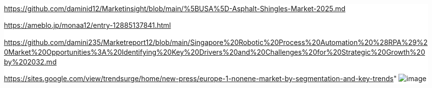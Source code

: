 <a href=https://github.com/daminid12/Marketinsight/blob/main/%5BUSA%5D-Asphalt-Shingles-Market-2025.md>https://github.com/daminid12/Marketinsight/blob/main/%5BUSA%5D-Asphalt-Shingles-Market-2025.md</a>

<a href=https://ameblo.jp/monaa12/entry-12885137841.html>https://ameblo.jp/monaa12/entry-12885137841.html</a>

<a href=https://github.com/damini235/Marketreport12/blob/main/Singapore%20Robotic%20Process%20Automation%20%28RPA%29%20Market%20Opportunities%3A%20Identifying%20Key%20Drivers%20and%20Challenges%20for%20Strategic%20Growth%20by%202032.md>https://github.com/damini235/Marketreport12/blob/main/Singapore%20Robotic%20Process%20Automation%20%28RPA%29%20Market%20Opportunities%3A%20Identifying%20Key%20Drivers%20and%20Challenges%20for%20Strategic%20Growth%20by%202032.md</a>

<a href=https://sites.google.com/view/trendsurge/home/new-press/europe-1-nonene-market-by-segmentation-and-key-trends>https://sites.google.com/view/trendsurge/home/new-press/europe-1-nonene-market-by-segmentation-and-key-trends</a>"
![image](https://github.com/user-attachments/assets/55004146-b7e1-4d0b-b062-8982a2ffa01d)
